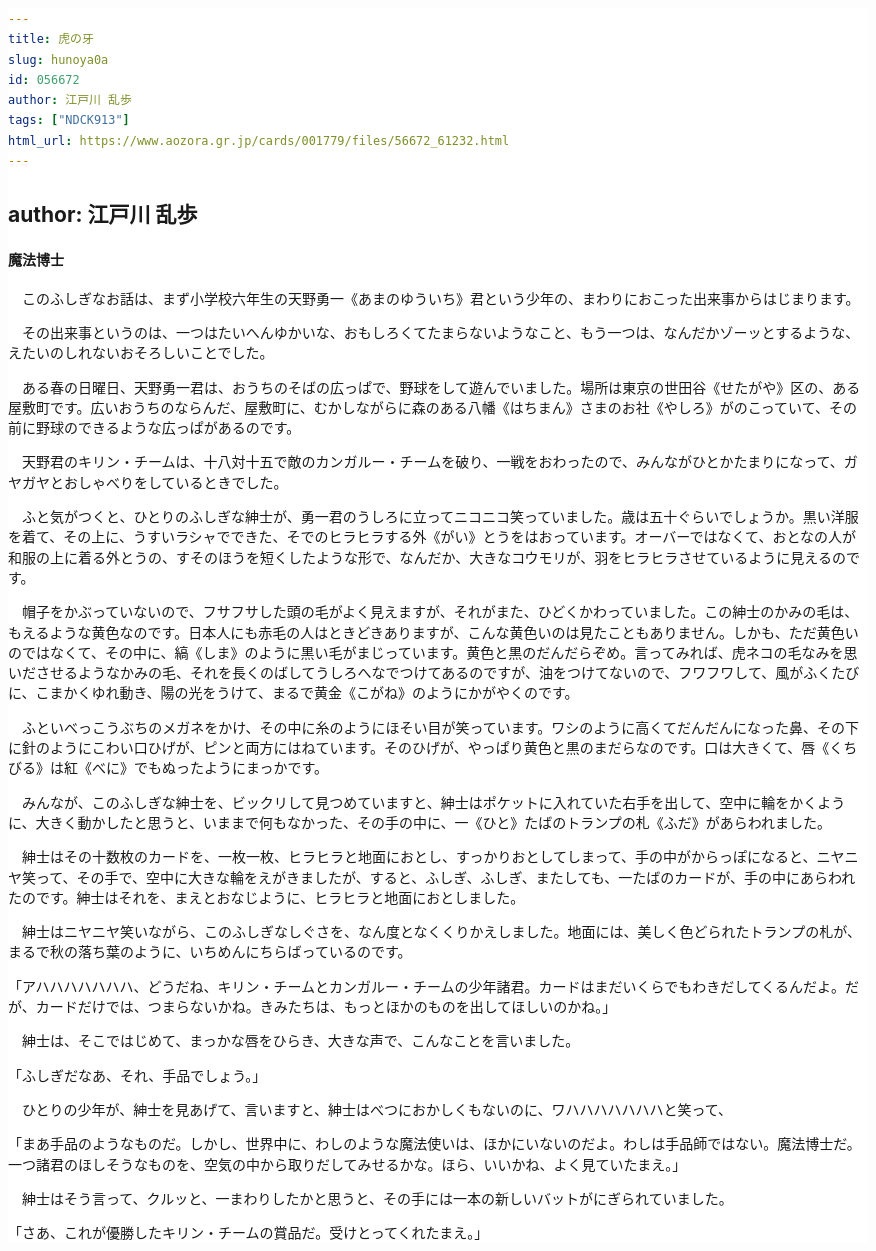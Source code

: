 ```yaml
---
title: 虎の牙
slug: hunoya0a
id: 056672
author: 江戸川 乱歩
tags: ["NDCK913"]
html_url: https://www.aozora.gr.jp/cards/001779/files/56672_61232.html
---
```


## author: 江戸川 乱歩

#### 魔法博士



　このふしぎなお話は、まず小学校六年生の天野勇一《あまのゆういち》君という少年の、まわりにおこった出来事からはじまります。

　その出来事というのは、一つはたいへんゆかいな、おもしろくてたまらないようなこと、もう一つは、なんだかゾーッとするような、えたいのしれないおそろしいことでした。

　ある春の日曜日、天野勇一君は、おうちのそばの広っぱで、野球をして遊んでいました。場所は東京の世田谷《せたがや》区の、ある屋敷町です。広いおうちのならんだ、屋敷町に、むかしながらに森のある八幡《はちまん》さまのお社《やしろ》がのこっていて、その前に野球のできるような広っぱがあるのです。

　天野君のキリン・チームは、十八対十五で敵のカンガルー・チームを破り、一戦をおわったので、みんながひとかたまりになって、ガヤガヤとおしゃべりをしているときでした。

　ふと気がつくと、ひとりのふしぎな紳士が、勇一君のうしろに立ってニコニコ笑っていました。歳は五十ぐらいでしょうか。黒い洋服を着て、その上に、うすいラシャでできた、そでのヒラヒラする外《がい》とうをはおっています。オーバーではなくて、おとなの人が和服の上に着る外とうの、すそのほうを短くしたような形で、なんだか、大きなコウモリが、羽をヒラヒラさせているように見えるのです。

　帽子をかぶっていないので、フサフサした頭の毛がよく見えますが、それがまた、ひどくかわっていました。この紳士のかみの毛は、もえるような黄色なのです。日本人にも赤毛の人はときどきありますが、こんな黄色いのは見たこともありません。しかも、ただ黄色いのではなくて、その中に、縞《しま》のように黒い毛がまじっています。黄色と黒のだんだらぞめ。言ってみれば、虎ネコの毛なみを思いださせるようなかみの毛、それを長くのばしてうしろへなでつけてあるのですが、油をつけてないので、フワフワして、風がふくたびに、こまかくゆれ動き、陽の光をうけて、まるで黄金《こがね》のようにかがやくのです。

　ふといべっこうぶちのメガネをかけ、その中に糸のようにほそい目が笑っています。ワシのように高くてだんだんになった鼻、その下に針のようにこわい口ひげが、ピンと両方にはねています。そのひげが、やっぱり黄色と黒のまだらなのです。口は大きくて、唇《くちびる》は紅《べに》でもぬったようにまっかです。

　みんなが、このふしぎな紳士を、ビックリして見つめていますと、紳士はポケットに入れていた右手を出して、空中に輪をかくように、大きく動かしたと思うと、いままで何もなかった、その手の中に、一《ひと》たばのトランプの札《ふだ》があらわれました。

　紳士はその十数枚のカードを、一枚一枚、ヒラヒラと地面におとし、すっかりおとしてしまって、手の中がからっぽになると、ニヤニヤ笑って、その手で、空中に大きな輪をえがきましたが、すると、ふしぎ、ふしぎ、またしても、一たばのカードが、手の中にあらわれたのです。紳士はそれを、まえとおなじように、ヒラヒラと地面におとしました。

　紳士はニヤニヤ笑いながら、このふしぎなしぐさを、なん度となくくりかえしました。地面には、美しく色どられたトランプの札が、まるで秋の落ち葉のように、いちめんにちらばっているのです。

「アハハハハハハハ、どうだね、キリン・チームとカンガルー・チームの少年諸君。カードはまだいくらでもわきだしてくるんだよ。だが、カードだけでは、つまらないかね。きみたちは、もっとほかのものを出してほしいのかね。」

　紳士は、そこではじめて、まっかな唇をひらき、大きな声で、こんなことを言いました。

「ふしぎだなあ、それ、手品でしょう。」

　ひとりの少年が、紳士を見あげて、言いますと、紳士はべつにおかしくもないのに、ワハハハハハハハと笑って、

「まあ手品のようなものだ。しかし、世界中に、わしのような魔法使いは、ほかにいないのだよ。わしは手品師ではない。魔法博士だ。一つ諸君のほしそうなものを、空気の中から取りだしてみせるかな。ほら、いいかね、よく見ていたまえ。」

　紳士はそう言って、クルッと、一まわりしたかと思うと、その手には一本の新しいバットがにぎられていました。

「さあ、これが優勝したキリン・チームの賞品だ。受けとってくれたまえ。」
